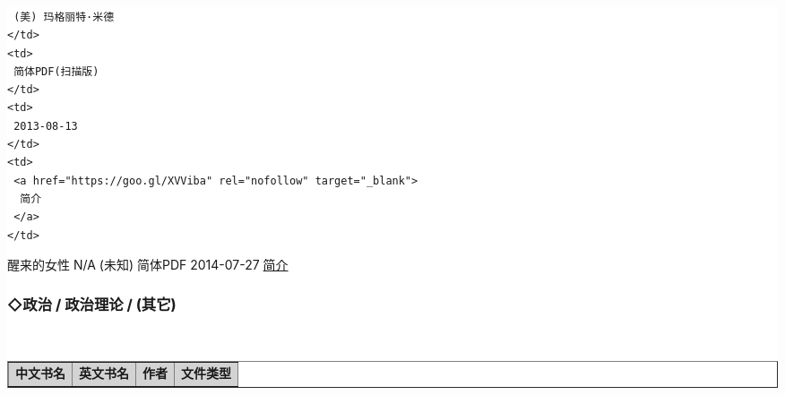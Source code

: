      (美) 玛格丽特·米德
    </td>
    <td>
     简体PDF(扫描版)
    </td>
    <td>
     2013-08-13
    </td>
    <td>
     <a href="https://goo.gl/XVViba" rel="nofollow" target="_blank">
      简介
     </a>
    </td>
   </tr>
   <tr>
    <td>
     醒来的女性
    </td>
    <td>
     N/A
    </td>
    <td>
     (未知)
    </td>
    <td>
     简体PDF
    </td>
    <td>
     2014-07-27
    </td>
    <td>
     <a href="https://goo.gl/JmQ8WC" rel="nofollow" target="_blank">
      简介
     </a>
    </td>
   </tr>
  </table>
  <br/>
  <h3>
   ◇政治 / 政治理论 / (其它)
  </h3>
  <br/>
  <table border="1" cellpadding="0" cellspacing="0">
   <tr style="background:lightgrey">
    <td>
     <b>
      中文书名
     </b>
    </td>
    <td>
     <b>
      英文书名
     </b>
    </td>
    <td>
     <b>
      作者
     </b>
    </td>
    <td>
     <b>
      文件类型
     </b>
    </td>